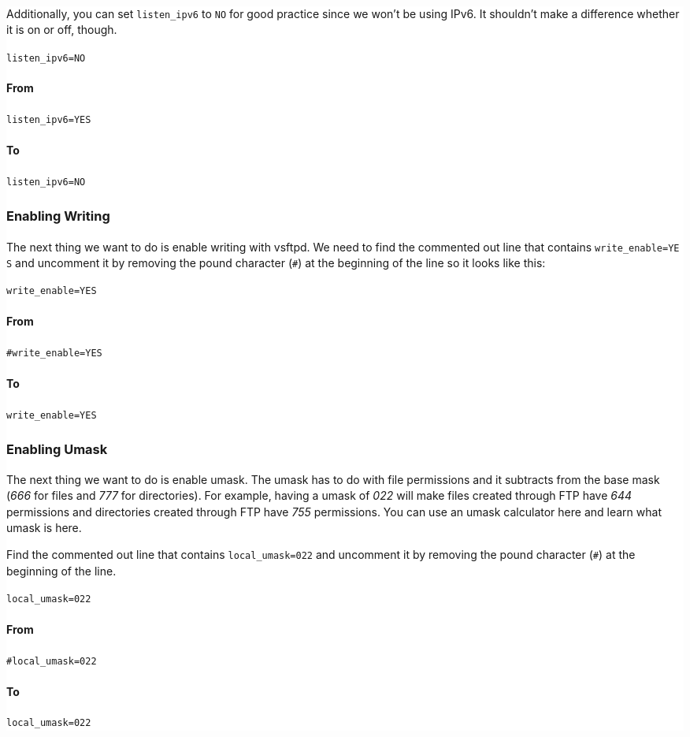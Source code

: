 Additionally, you can set `listen_ipv6` to `NO` for good practice since we won’t be using IPv6. It shouldn’t make a difference whether it is on or off, though.

```
listen_ipv6=NO
```

#### From
```
listen_ipv6=YES
```

#### To
```
listen_ipv6=NO
```

### Enabling Writing
The next thing we want to do is enable writing with vsftpd. We need to find the commented out line that contains `write_enable=YES` and uncomment it by removing the pound character (`#`) at the beginning of the line so it looks like this:

```
write_enable=YES
```

#### From
```
#write_enable=YES
```

#### To
```
write_enable=YES
```

### Enabling Umask
The next thing we want to do is enable umask. The umask has to do with file permissions and it subtracts from the base mask (*666* for files and *777* for directories). For example, having a umask of *022* will make files created through FTP have *644* permissions and directories created through FTP have *755* permissions. You can use an umask calculator here and learn what umask is here.

Find the commented out line that contains `local_umask=022` and uncomment it by removing the pound character (`#`) at the beginning of the line.

```
local_umask=022
```

#### From
```
#local_umask=022
```

#### To
```
local_umask=022
```
